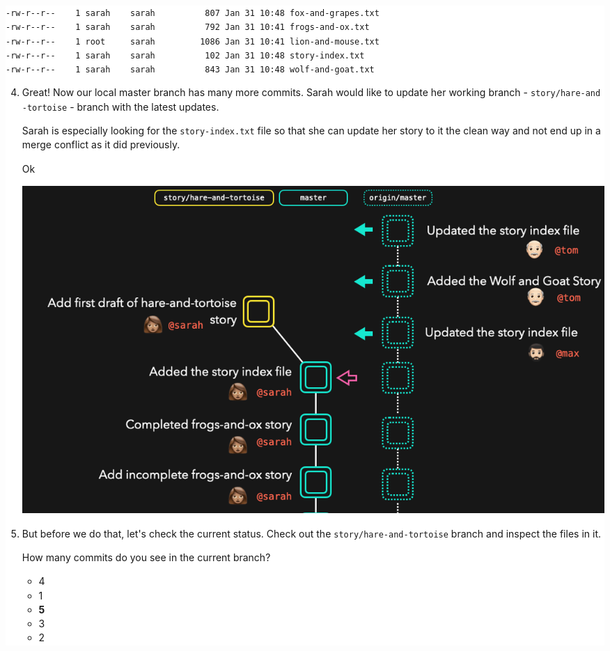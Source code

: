    ```
   -rw-r--r--    1 sarah    sarah          807 Jan 31 10:48 fox-and-grapes.txt
   -rw-r--r--    1 sarah    sarah          792 Jan 31 10:41 frogs-and-ox.txt
   -rw-r--r--    1 root     sarah         1086 Jan 31 10:41 lion-and-mouse.txt
   -rw-r--r--    1 sarah    sarah          102 Jan 31 10:48 story-index.txt
   -rw-r--r--    1 sarah    sarah          843 Jan 31 10:48 wolf-and-goat.txt
   ```

4. Great! Now our local master branch has many more commits. Sarah would like to update her working branch - `story/hare-and-tortoise` - branch with the latest updates.

   Sarah is especially looking for the `story-index.txt` file so that she can update her story to it the clean way and not end up in a merge conflict as it did previously.

   Ok

   ![img](images/Git-rebase-animation-4.gif)

5. But before we do that, let's check the current status. Check out the `story/hare-and-tortoise` branch and inspect the files in it.

   How many commits do you see in the current branch?

   - 4
   - 1
   - **5**
   - 3
   - 2
